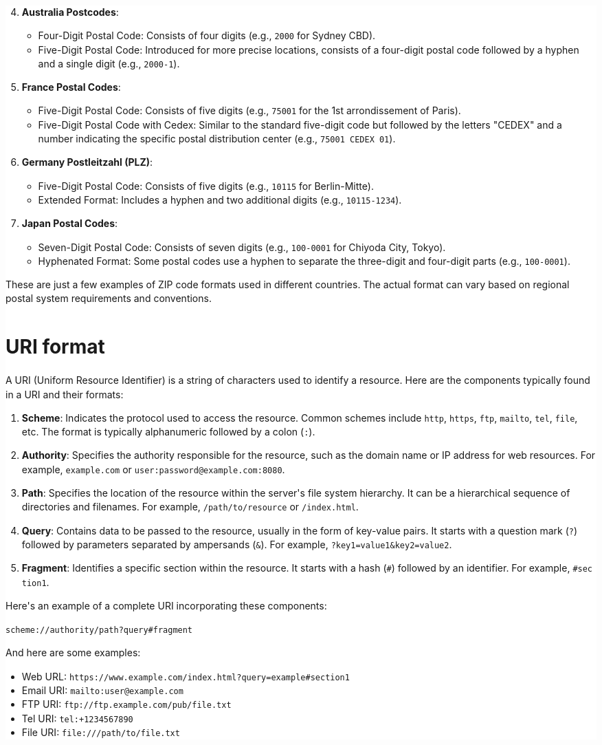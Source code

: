 4. **Australia Postcodes**:
   - Four-Digit Postal Code: Consists of four digits (e.g., `2000` for Sydney CBD).
   - Five-Digit Postal Code: Introduced for more precise locations, consists of a four-digit postal code followed by a hyphen and a single digit (e.g., `2000-1`).

5. **France Postal Codes**:
   - Five-Digit Postal Code: Consists of five digits (e.g., `75001` for the 1st arrondissement of Paris).
   - Five-Digit Postal Code with Cedex: Similar to the standard five-digit code but followed by the letters "CEDEX" and a number indicating the specific postal distribution center (e.g., `75001 CEDEX 01`).

6. **Germany Postleitzahl (PLZ)**:
   - Five-Digit Postal Code: Consists of five digits (e.g., `10115` for Berlin-Mitte).
   - Extended Format: Includes a hyphen and two additional digits (e.g., `10115-1234`).

7. **Japan Postal Codes**:
   - Seven-Digit Postal Code: Consists of seven digits (e.g., `100-0001` for Chiyoda City, Tokyo).
   - Hyphenated Format: Some postal codes use a hyphen to separate the three-digit and four-digit parts (e.g., `100-0001`).

These are just a few examples of ZIP code formats used in different countries. The actual format can vary based on regional postal system requirements and conventions.

# URI format
A URI (Uniform Resource Identifier) is a string of characters used to identify a resource. Here are the components typically found in a URI and their formats:

1. **Scheme**: Indicates the protocol used to access the resource. Common schemes include `http`, `https`, `ftp`, `mailto`, `tel`, `file`, etc. The format is typically alphanumeric followed by a colon (`:`).

2. **Authority**: Specifies the authority responsible for the resource, such as the domain name or IP address for web resources. For example, `example.com` or `user:password@example.com:8080`.

3. **Path**: Specifies the location of the resource within the server's file system hierarchy. It can be a hierarchical sequence of directories and filenames. For example, `/path/to/resource` or `/index.html`.

4. **Query**: Contains data to be passed to the resource, usually in the form of key-value pairs. It starts with a question mark (`?`) followed by parameters separated by ampersands (`&`). For example, `?key1=value1&key2=value2`.

5. **Fragment**: Identifies a specific section within the resource. It starts with a hash (`#`) followed by an identifier. For example, `#section1`.

Here's an example of a complete URI incorporating these components:

```
scheme://authority/path?query#fragment
```

And here are some examples:

- Web URL: `https://www.example.com/index.html?query=example#section1`
- Email URI: `mailto:user@example.com`
- FTP URI: `ftp://ftp.example.com/pub/file.txt`
- Tel URI: `tel:+1234567890`
- File URI: `file:///path/to/file.txt`
